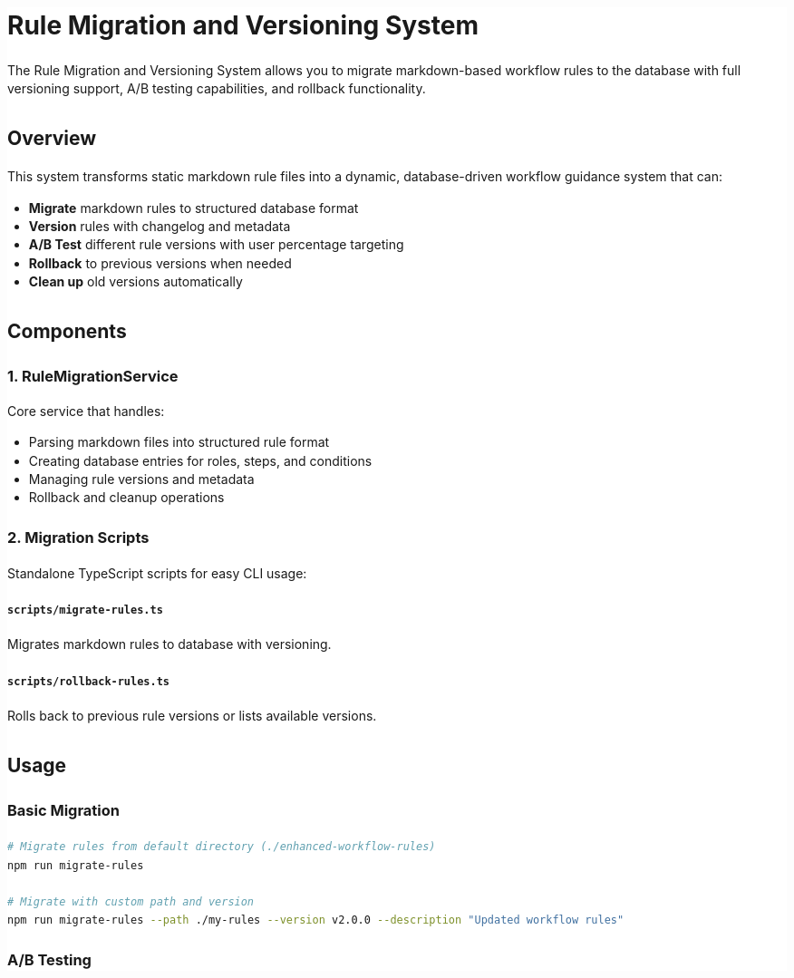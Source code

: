 # Rule Migration and Versioning System

The Rule Migration and Versioning System allows you to migrate markdown-based workflow rules to the database with full versioning support, A/B testing capabilities, and rollback functionality.

## Overview

This system transforms static markdown rule files into a dynamic, database-driven workflow guidance system that can:

- **Migrate** markdown rules to structured database format
- **Version** rules with changelog and metadata
- **A/B Test** different rule versions with user percentage targeting
- **Rollback** to previous versions when needed
- **Clean up** old versions automatically

## Components

### 1. RuleMigrationService

Core service that handles:

- Parsing markdown files into structured rule format
- Creating database entries for roles, steps, and conditions
- Managing rule versions and metadata
- Rollback and cleanup operations

### 2. Migration Scripts

Standalone TypeScript scripts for easy CLI usage:

#### `scripts/migrate-rules.ts`

Migrates markdown rules to database with versioning.

#### `scripts/rollback-rules.ts`

Rolls back to previous rule versions or lists available versions.

## Usage

### Basic Migration

```bash
# Migrate rules from default directory (./enhanced-workflow-rules)
npm run migrate-rules

# Migrate with custom path and version
npm run migrate-rules --path ./my-rules --version v2.0.0 --description "Updated workflow rules"
```

### A/B Testing
